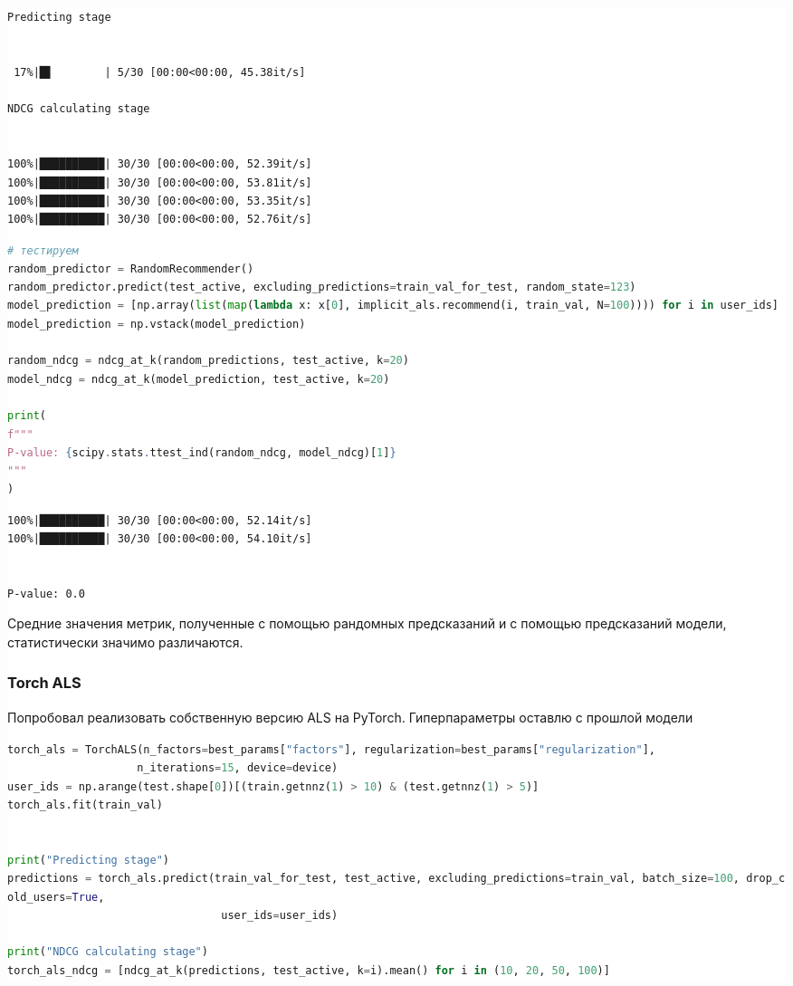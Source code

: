 
    Predicting stage


     17%|█▋        | 5/30 [00:00<00:00, 45.38it/s]

    NDCG calculating stage


    100%|██████████| 30/30 [00:00<00:00, 52.39it/s]
    100%|██████████| 30/30 [00:00<00:00, 53.81it/s]
    100%|██████████| 30/30 [00:00<00:00, 53.35it/s]
    100%|██████████| 30/30 [00:00<00:00, 52.76it/s]



```python
# тестируем
random_predictor = RandomRecommender()
random_predictor.predict(test_active, excluding_predictions=train_val_for_test, random_state=123)
model_prediction = [np.array(list(map(lambda x: x[0], implicit_als.recommend(i, train_val, N=100)))) for i in user_ids]
model_prediction = np.vstack(model_prediction)

random_ndcg = ndcg_at_k(random_predictions, test_active, k=20)
model_ndcg = ndcg_at_k(model_prediction, test_active, k=20)

print(
f"""
P-value: {scipy.stats.ttest_ind(random_ndcg, model_ndcg)[1]}
"""
)
```

    100%|██████████| 30/30 [00:00<00:00, 52.14it/s]
    100%|██████████| 30/30 [00:00<00:00, 54.10it/s]

    
    P-value: 0.0
    


    


Средние значения метрик, полученные с помощью рандомных предсказаний и с помощью предсказаний модели, статистически значимо различаются.

### Torch ALS
Попробовал реализовать собственную версию ALS на PyTorch. Гиперпараметры оставлю с прошлой модели


```python
torch_als = TorchALS(n_factors=best_params["factors"], regularization=best_params["regularization"], 
                    n_iterations=15, device=device)
user_ids = np.arange(test.shape[0])[(train.getnnz(1) > 10) & (test.getnnz(1) > 5)]
torch_als.fit(train_val)


print("Predicting stage")
predictions = torch_als.predict(train_val_for_test, test_active, excluding_predictions=train_val, batch_size=100, drop_cold_users=True,
                                 user_ids=user_ids)

print("NDCG calculating stage")
torch_als_ndcg = [ndcg_at_k(predictions, test_active, k=i).mean() for i in (10, 20, 50, 100)]
```
